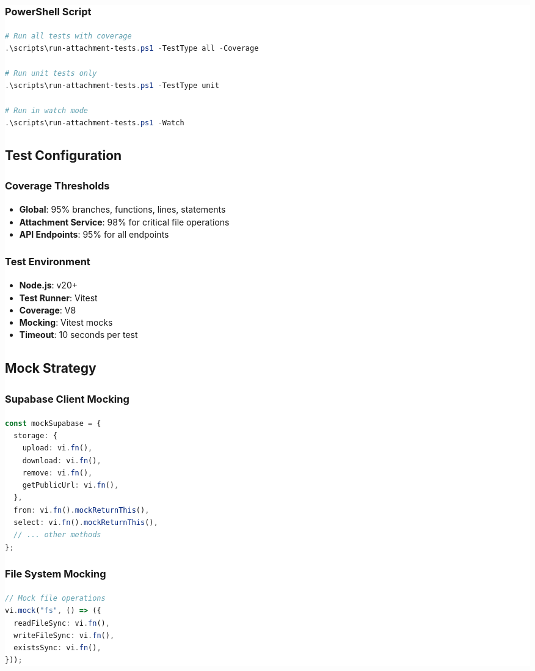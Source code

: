 ### PowerShell Script

```powershell
# Run all tests with coverage
.\scripts\run-attachment-tests.ps1 -TestType all -Coverage

# Run unit tests only
.\scripts\run-attachment-tests.ps1 -TestType unit

# Run in watch mode
.\scripts\run-attachment-tests.ps1 -Watch
```

## Test Configuration

### Coverage Thresholds

- **Global**: 95% branches, functions, lines, statements
- **Attachment Service**: 98% for critical file operations
- **API Endpoints**: 95% for all endpoints

### Test Environment

- **Node.js**: v20+
- **Test Runner**: Vitest
- **Coverage**: V8
- **Mocking**: Vitest mocks
- **Timeout**: 10 seconds per test

## Mock Strategy

### Supabase Client Mocking

```typescript
const mockSupabase = {
  storage: {
    upload: vi.fn(),
    download: vi.fn(),
    remove: vi.fn(),
    getPublicUrl: vi.fn(),
  },
  from: vi.fn().mockReturnThis(),
  select: vi.fn().mockReturnThis(),
  // ... other methods
};
```

### File System Mocking

```typescript
// Mock file operations
vi.mock("fs", () => ({
  readFileSync: vi.fn(),
  writeFileSync: vi.fn(),
  existsSync: vi.fn(),
}));
```
